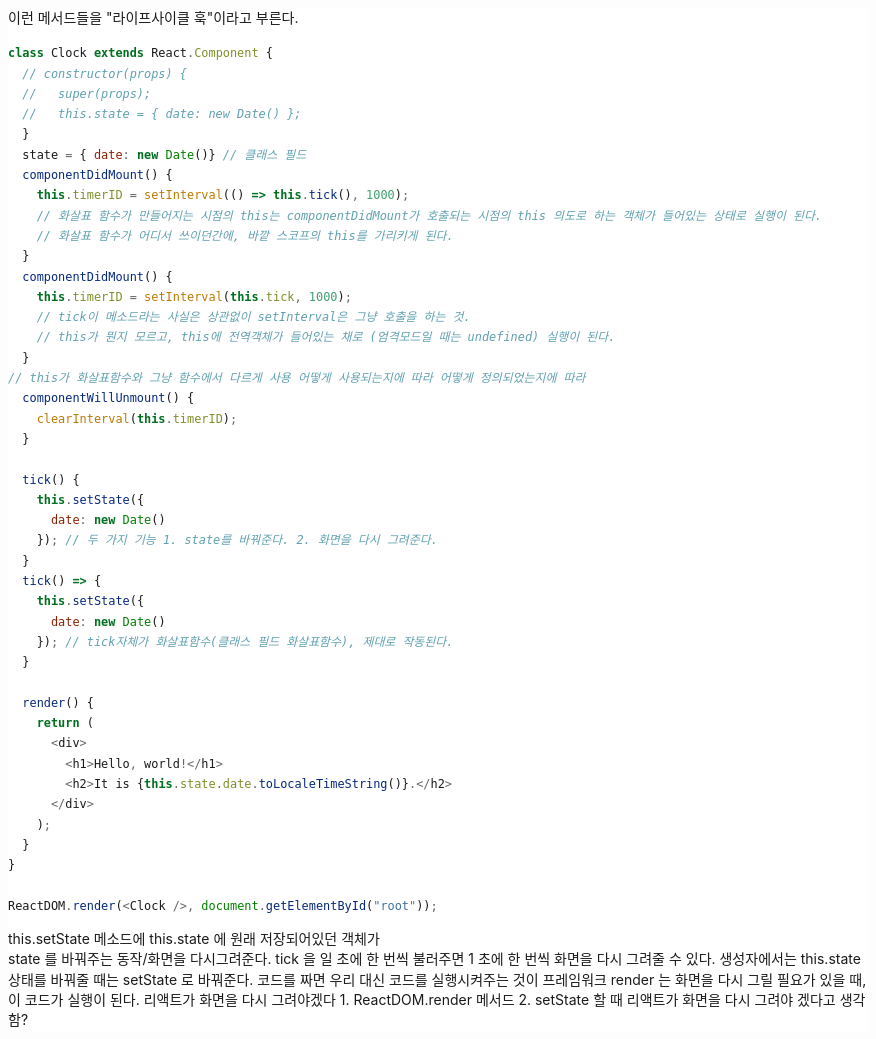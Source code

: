 이런 메서드들을 "라이프사이클 훅"이라고 부른다.

```js
class Clock extends React.Component {
  // constructor(props) {
  //   super(props);
  //   this.state = { date: new Date() };
  }
  state = { date: new Date()} // 클래스 필드 
  componentDidMount() {
    this.timerID = setInterval(() => this.tick(), 1000);
    // 화살표 함수가 만들어지는 시점의 this는 componentDidMount가 호출되는 시점의 this 의도로 하는 객체가 들어있는 상태로 실행이 된다.
    // 화살표 함수가 어디서 쓰이던간에, 바깥 스코프의 this를 가리키게 된다.
  }
  componentDidMount() {
    this.timerID = setInterval(this.tick, 1000);
    // tick이 메소드라는 사실은 상관없이 setInterval은 그냥 호출을 하는 것.
    // this가 뭔지 모르고, this에 전역객체가 들어있는 채로 (엄격모드일 때는 undefined) 실행이 된다. 
  }
// this가 화살표함수와 그냥 함수에서 다르게 사용 어떻게 사용되는지에 따라 어떻게 정의되었는지에 따라
  componentWillUnmount() {
    clearInterval(this.timerID);
  }

  tick() {
    this.setState({
      date: new Date()
    }); // 두 가지 기능 1. state를 바꿔준다. 2. 화면을 다시 그려준다.
  }
  tick() => {
    this.setState({
      date: new Date()
    }); // tick자체가 화살표함수(클래스 필드 화살표함수), 제대로 작동된다.
  }

  render() {
    return (
      <div>
        <h1>Hello, world!</h1>
        <h2>It is {this.state.date.toLocaleTimeString()}.</h2>
      </div>
    );
  }
}

ReactDOM.render(<Clock />, document.getElementById("root"));
```

this.setState 메소드에 this.state 에 원래 저장되어있던 객체가  
state 를 바꿔주는 동작/화면을 다시그려준다.
tick 을 일 초에 한 번씩 불러주면 1 초에 한 번씩 화면을 다시 그려줄 수 있다.
생성자에서는 this.state
상태를 바꿔줄 때는 setState 로 바꿔준다.
코드를 짜면 우리 대신 코드를 실행시켜주는 것이 프레임워크
render 는 화면을 다시 그릴 필요가 있을 때, 이 코드가 실행이 된다.
리액트가 화면을 다시 그려야겠다 1. ReactDOM.render 메서드 2. setState 할 때 리액트가 화면을 다시 그려야 겠다고 생각함?
